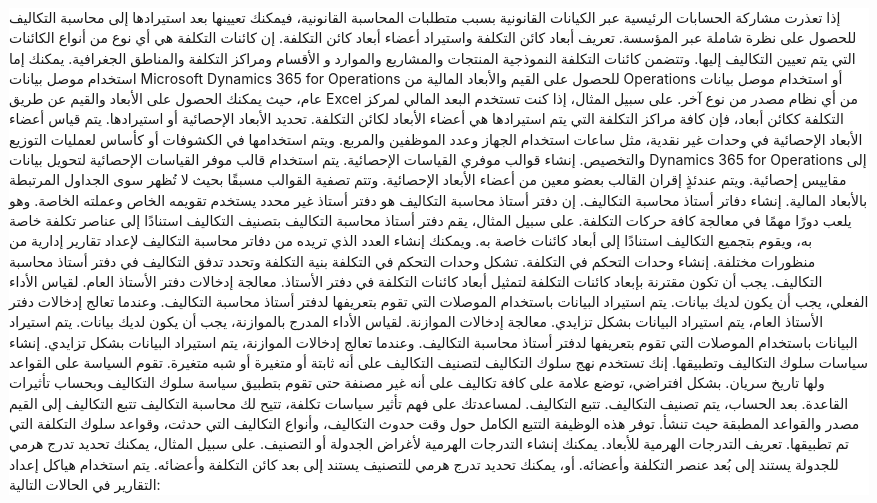 <td>إذا تعذرت مشاركة الحسابات الرئيسية عبر الكيانات القانونية بسبب متطلبات المحاسبة القانونية، فيمكنك تعيينها بعد استيرادها إلى محاسبة التكاليف للحصول على نظرة شاملة عبر المؤسسة.</td>
</tr>
<tr class="odd">
<td>تعريف أبعاد كائن التكلفة واستيراد أعضاء أبعاد كائن التكلفة.</td>
<td>إن كائنات التكلفة هي أي نوع من أنواع الكائنات التي يتم تعيين التكاليف إليها. وتتضمن كائنات التكلفة النموذجية المنتجات والمشاريع والموارد و الأقسام ومراكز التكلفة والمناطق الجغرافية. يمكنك إما استخدام موصل بيانات Microsoft Dynamics 365 for Operations للحصول على القيم والأبعاد المالية من Operations أو استخدام موصل بيانات عام، حيث يمكنك الحصول على الأبعاد والقيم عن طريق Excel من أي نظام مصدر من نوع آخر. على سبيل المثال، إذا كنت تستخدم البعد المالي لمركز التكلفة ككائن أبعاد، فإن كافة مراكز التكلفة التي يتم استيرادها هي أعضاء الأبعاد لكائن التكلفة.</td>
</tr>
<tr class="even">
<td>تحديد الأبعاد الإحصائية أو استيرادها.</td>
<td>يتم قياس أعضاء الأبعاد الإحصائية في وحدات غير نقدية، مثل ساعات استخدام الجهاز وعدد الموظفين والمربع. ويتم استخدامها في الكشوفات أو كأساس لعمليات التوزيع والتخصيص.</td>
</tr>
<tr class="odd">
<td>إنشاء قوالب موفري القياسات الإحصائية.</td>
<td>يتم استخدام قالب موفر القياسات الإحصائية لتحويل بيانات Dynamics 365 for Operations إلى مقاييس إحصائية. ويتم عندئذٍ إقران القالب بعضو معين من أعضاء الأبعاد الإحصائية. وتتم تصفية القوالب مسبقًا بحيث لا تُظهر سوى الجداول المرتبطة بالأبعاد المالية.</td>
</tr>
<tr class="even">
<td>إنشاء دفاتر أستاذ محاسبة التكاليف.</td>
<td>إن دفتر أستاذ محاسبة التكاليف هو دفتر أستاذ غير محدد يستخدم تقويمه الخاص وعملته الخاصة. وهو يلعب دورًا مهمًا في معالجة كافة حركات التكلفة. على سبيل المثال، يقم دفتر أستاذ محاسبة التكاليف بتصنيف التكاليف استنادًا إلى عناصر تكلفة خاصة به، ويقوم بتجميع التكاليف استنادًا إلى أبعاد كائنات خاصة به. ويمكنك إنشاء العدد الذي تريده من دفاتر محاسبة التكاليف لإعداد تقارير إدارية من منظورات مختلفة.</td>
</tr>
<tr class="odd">
<td>إنشاء وحدات التحكم في التكلفة.</td>
<td>تشكل وحدات التحكم في التكلفة بنية التكلفة وتحدد تدفق التكاليف في دفتر أستاذ محاسبة التكاليف. يجب أن تكون مقترنة بإبعاد كائنات التكلفة لتمثيل أبعاد كائنات التكلفة في دفتر الأستاذ.</td>
</tr>
<tr class="even">
<td>معالجة إدخالات دفتر الأستاذ العام.</td>
<td>لقياس الأداء الفعلي، يجب أن يكون لديك بيانات. يتم استيراد البيانات باستخدام الموصلات التي تقوم بتعريفها لدفتر أستاذ محاسبة التكاليف. وعندما تعالج إدخالات دفتر الأستاذ العام، يتم استيراد البيانات بشكل تزايدي.</td>
</tr>
<tr class="odd">
<td>معالجة إدخالات الموازنة.</td>
<td>لقياس الأداء المدرج بالموازنة، يجب أن يكون لديك بيانات. يتم استيراد البيانات باستخدام الموصلات التي تقوم بتعريفها لدفتر أستاذ محاسبة التكاليف. وعندما تعالج إدخالات الموازنة، يتم استيراد البيانات بشكل تزايدي.</td>
</tr>
<tr class="even">
<td>إنشاء سياسات سلوك التكاليف‬ وتطبيقها.</td>
<td>إنك تستخدم نهج سلوك التكاليف لتصنيف التكاليف على أنه ثابتة أو متغيرة أو شبه متغيرة. تقوم السياسة على القواعد ولها تاريخ سريان. بشكل افتراضي، توضع علامة على كافة تكاليف على أنه غير مصنفة حتى تقوم بتطبيق سياسة سلوك التكاليف وبحساب تأثيرات القاعدة. بعد الحساب، يتم تصنيف التكاليف.</td>
</tr>
<tr class="odd">
<td>تتبع التكاليف.</td>
<td>لمساعدتك على فهم تأثير سياسات تكلفة، تتيح لك محاسبة التكاليف تتبع التكاليف إلى القيم مصدر والقواعد المطبقة حيث تنشأ. توفر هذه الوظيفة التتبع الكامل حول وقت حدوث التكاليف، وأنواع التكاليف التي حدثت، وقواعد سلوك التكلفة التي تم تطبيقها.</td>
</tr>
<tr class="even">
<td>تعريف التدرجات الهرمية للأبعاد.</td>
<td>يمكنك إنشاء التدرجات الهرمية لأغراض الجدولة أو التصنيف. على سبيل المثال، يمكنك تحديد تدرج هرمي للجدولة يستند إلى بُعد عنصر التكلفة وأعضائه. أو، يمكنك تحديد تدرج هرمي للتصنيف يستند إلى بعد كائن التكلفة وأعضائه. يتم استخدام هياكل إعداد التقارير في الحالات التالية: